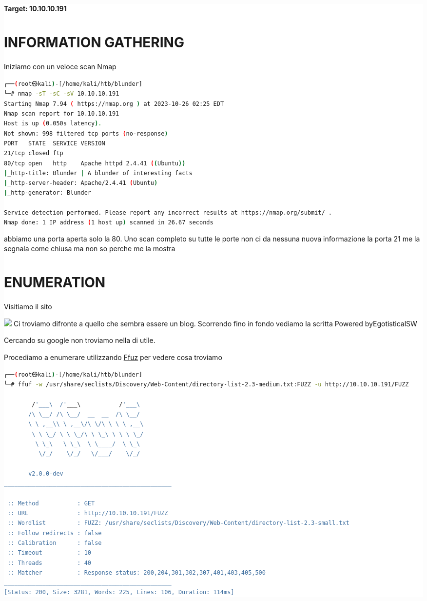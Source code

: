 **Target: 10.10.10.191**

# INFORMATION GATHERING 

Iniziamo con un veloce scan [Nmap](../Note/Tool/Nmap.md)

```bash
┌──(root㉿kali)-[/home/kali/htb/blunder]
└─# nmap -sT -sC -sV 10.10.10.191
Starting Nmap 7.94 ( https://nmap.org ) at 2023-10-26 02:25 EDT
Nmap scan report for 10.10.10.191
Host is up (0.050s latency).
Not shown: 998 filtered tcp ports (no-response)
PORT   STATE  SERVICE VERSION
21/tcp closed ftp
80/tcp open   http    Apache httpd 2.4.41 ((Ubuntu))
|_http-title: Blunder | A blunder of interesting facts
|_http-server-header: Apache/2.4.41 (Ubuntu)
|_http-generator: Blunder

Service detection performed. Please report any incorrect results at https://nmap.org/submit/ .
Nmap done: 1 IP address (1 host up) scanned in 26.67 seconds
```

abbiamo una porta aperta solo la 80. 
Uno scan completo su tutte le porte non ci da nessuna nuova informazione
la porta 21 me la segnala come chiusa ma non so perche me la mostra 

# ENUMERATION

Visitiamo il sito 

![](../../Hackthebox-OSCP-Prepartion/zzz_rev/attachments/blunder.png)
Ci troviamo difronte a quello che sembra essere un blog. Scorrendo fino in fondo vediamo la scritta Powered byEgotisticalSW 

Cercando su google non troviamo nella di utile.

Procediamo a enumerare utilizzando [Ffuz](../Note/Tool/Ffuz.md) per vedere cosa troviamo 
```bash
┌──(root㉿kali)-[/home/kali/htb/blunder]
└─# ffuf -w /usr/share/seclists/Discovery/Web-Content/directory-list-2.3-medium.txt:FUZZ -u http://10.10.10.191/FUZZ

        /'___\  /'___\           /'___\
       /\ \__/ /\ \__/  __  __  /\ \__/
       \ \ ,__\\ \ ,__\/\ \/\ \ \ \ ,__\
        \ \ \_/ \ \ \_/\ \ \_\ \ \ \ \_/
         \ \_\   \ \_\  \ \____/  \ \_\
          \/_/    \/_/   \/___/    \/_/

       v2.0.0-dev
________________________________________________

 :: Method           : GET
 :: URL              : http://10.10.10.191/FUZZ
 :: Wordlist         : FUZZ: /usr/share/seclists/Discovery/Web-Content/directory-list-2.3-small.txt
 :: Follow redirects : false
 :: Calibration      : false
 :: Timeout          : 10
 :: Threads          : 40
 :: Matcher          : Response status: 200,204,301,302,307,401,403,405,500
________________________________________________
[Status: 200, Size: 3281, Words: 225, Lines: 106, Duration: 114ms]
```